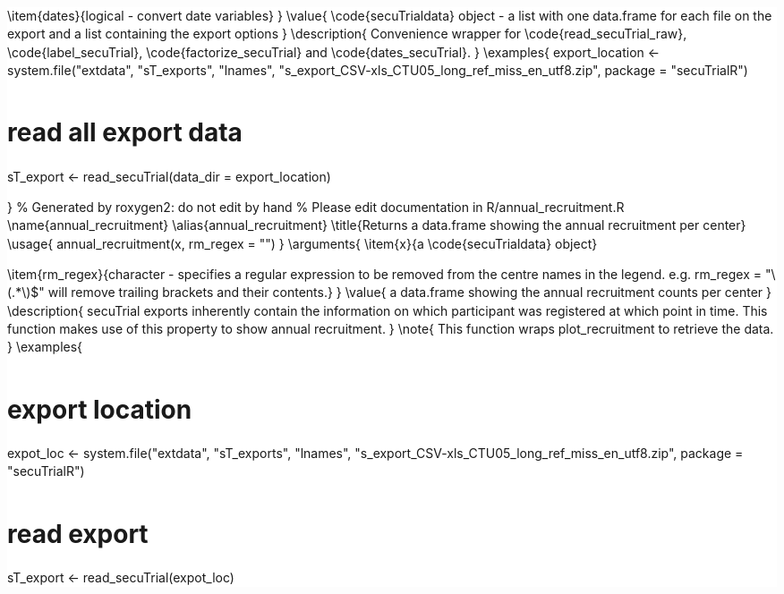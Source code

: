 \item{dates}{logical - convert date variables}
}
\value{
\code{secuTrialdata} object - a list with one data.frame for each file on the export
        and a list containing the export options
}
\description{
Convenience wrapper for \code{read_secuTrial_raw}, \code{label_secuTrial},
             \code{factorize_secuTrial} and \code{dates_secuTrial}.
}
\examples{
export_location <- system.file("extdata", "sT_exports", "lnames",
                               "s_export_CSV-xls_CTU05_long_ref_miss_en_utf8.zip",
                               package = "secuTrialR")
# read all export data
sT_export <- read_secuTrial(data_dir = export_location)

}
% Generated by roxygen2: do not edit by hand
% Please edit documentation in R/annual_recruitment.R
\name{annual_recruitment}
\alias{annual_recruitment}
\title{Returns a data.frame showing the annual recruitment per center}
\usage{
annual_recruitment(x, rm_regex = "")
}
\arguments{
\item{x}{a \code{secuTrialdata} object}

\item{rm_regex}{character - specifies a regular expression to be removed from the centre names in the legend.
e.g. rm_regex = "\\\(.*\\\)$" will remove trailing brackets and their contents.}
}
\value{
a data.frame showing the annual recruitment counts per center
}
\description{
secuTrial exports inherently contain the information on which participant was
             registered at which point in time. This function makes use of this property
             to show annual recruitment.
}
\note{
This function wraps plot_recruitment to retrieve the data.
}
\examples{
# export location
expot_loc <- system.file("extdata", "sT_exports", "lnames",
                         "s_export_CSV-xls_CTU05_long_ref_miss_en_utf8.zip",
                         package = "secuTrialR")
# read export
sT_export <- read_secuTrial(expot_loc)
